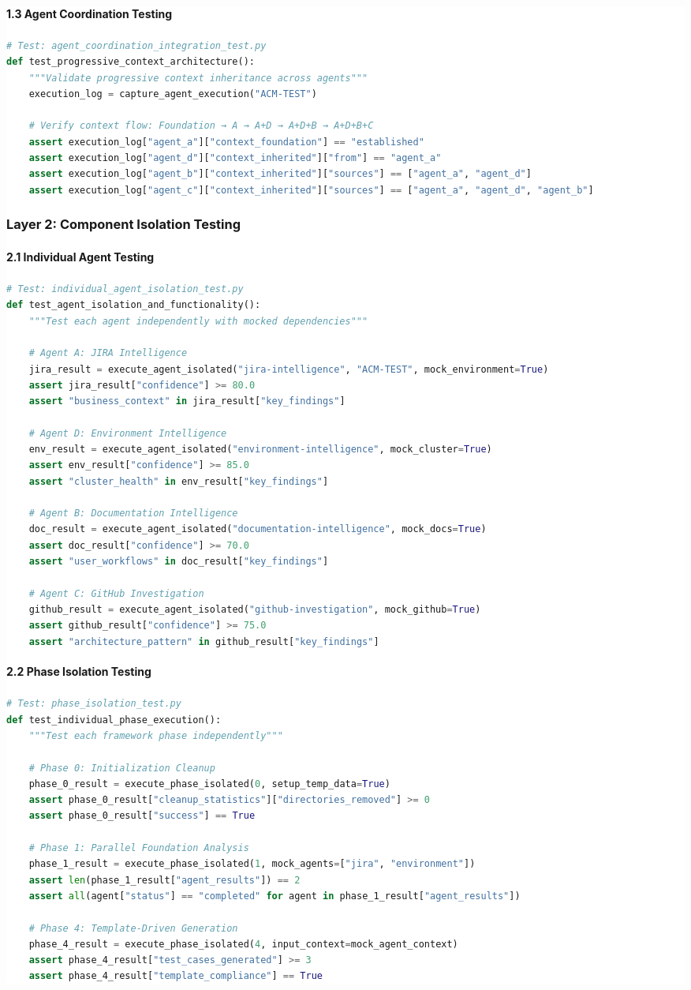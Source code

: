 #### **1.3 Agent Coordination Testing**
```python
# Test: agent_coordination_integration_test.py
def test_progressive_context_architecture():
    """Validate progressive context inheritance across agents"""
    execution_log = capture_agent_execution("ACM-TEST")
    
    # Verify context flow: Foundation → A → A+D → A+D+B → A+D+B+C
    assert execution_log["agent_a"]["context_foundation"] == "established"
    assert execution_log["agent_d"]["context_inherited"]["from"] == "agent_a"
    assert execution_log["agent_b"]["context_inherited"]["sources"] == ["agent_a", "agent_d"]
    assert execution_log["agent_c"]["context_inherited"]["sources"] == ["agent_a", "agent_d", "agent_b"]
```

### **Layer 2: Component Isolation Testing**

#### **2.1 Individual Agent Testing**
```python
# Test: individual_agent_isolation_test.py  
def test_agent_isolation_and_functionality():
    """Test each agent independently with mocked dependencies"""
    
    # Agent A: JIRA Intelligence
    jira_result = execute_agent_isolated("jira-intelligence", "ACM-TEST", mock_environment=True)
    assert jira_result["confidence"] >= 80.0
    assert "business_context" in jira_result["key_findings"]
    
    # Agent D: Environment Intelligence  
    env_result = execute_agent_isolated("environment-intelligence", mock_cluster=True)
    assert env_result["confidence"] >= 85.0
    assert "cluster_health" in env_result["key_findings"]
    
    # Agent B: Documentation Intelligence
    doc_result = execute_agent_isolated("documentation-intelligence", mock_docs=True)
    assert doc_result["confidence"] >= 70.0
    assert "user_workflows" in doc_result["key_findings"]
    
    # Agent C: GitHub Investigation
    github_result = execute_agent_isolated("github-investigation", mock_github=True)
    assert github_result["confidence"] >= 75.0
    assert "architecture_pattern" in github_result["key_findings"]
```

#### **2.2 Phase Isolation Testing**
```python
# Test: phase_isolation_test.py
def test_individual_phase_execution():
    """Test each framework phase independently"""
    
    # Phase 0: Initialization Cleanup
    phase_0_result = execute_phase_isolated(0, setup_temp_data=True)
    assert phase_0_result["cleanup_statistics"]["directories_removed"] >= 0
    assert phase_0_result["success"] == True
    
    # Phase 1: Parallel Foundation Analysis
    phase_1_result = execute_phase_isolated(1, mock_agents=["jira", "environment"])
    assert len(phase_1_result["agent_results"]) == 2
    assert all(agent["status"] == "completed" for agent in phase_1_result["agent_results"])
    
    # Phase 4: Template-Driven Generation
    phase_4_result = execute_phase_isolated(4, input_context=mock_agent_context)
    assert phase_4_result["test_cases_generated"] >= 3
    assert phase_4_result["template_compliance"] == True
```